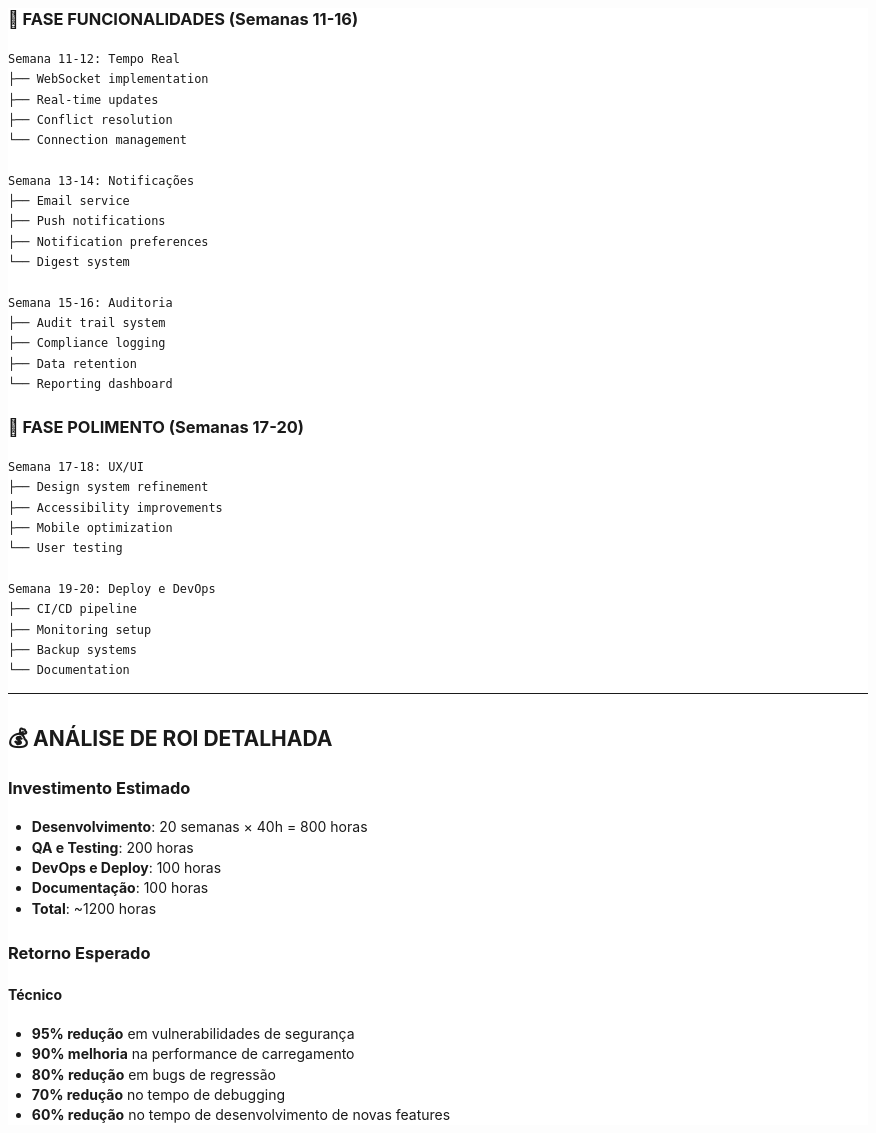 ### **🚀 FASE FUNCIONALIDADES (Semanas 11-16)**
```
Semana 11-12: Tempo Real
├── WebSocket implementation
├── Real-time updates
├── Conflict resolution
└── Connection management

Semana 13-14: Notificações
├── Email service
├── Push notifications
├── Notification preferences
└── Digest system

Semana 15-16: Auditoria
├── Audit trail system
├── Compliance logging
├── Data retention
└── Reporting dashboard
```

### **🎨 FASE POLIMENTO (Semanas 17-20)**
```
Semana 17-18: UX/UI
├── Design system refinement
├── Accessibility improvements
├── Mobile optimization
└── User testing

Semana 19-20: Deploy e DevOps
├── CI/CD pipeline
├── Monitoring setup
├── Backup systems
└── Documentation
```

---

## 💰 **ANÁLISE DE ROI DETALHADA**

### **Investimento Estimado**
- **Desenvolvimento**: 20 semanas × 40h = 800 horas
- **QA e Testing**: 200 horas
- **DevOps e Deploy**: 100 horas
- **Documentação**: 100 horas
- **Total**: ~1200 horas

### **Retorno Esperado**

#### **Técnico**
- **95% redução** em vulnerabilidades de segurança
- **90% melhoria** na performance de carregamento
- **80% redução** em bugs de regressão
- **70% redução** no tempo de debugging
- **60% redução** no tempo de desenvolvimento de novas features
